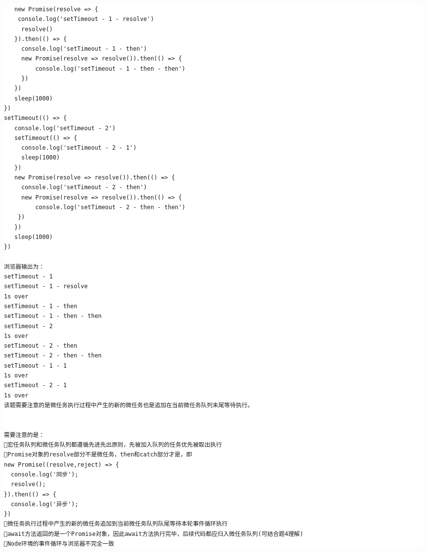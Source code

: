 ```
   new Promise(resolve => {
    console.log('setTimeout - 1 - resolve')
     resolve() 
   }).then(() => {
     console.log('setTimeout - 1 - then')
     new Promise(resolve => resolve()).then(() => {
         console.log('setTimeout - 1 - then - then')
     })
   })
   sleep(1000)
})
setTimeout(() => {
   console.log('setTimeout - 2')
   setTimeout(() => {
     console.log('setTimeout - 2 - 1')
     sleep(1000)
   })
   new Promise(resolve => resolve()).then(() => {
     console.log('setTimeout - 2 - then')
     new Promise(resolve => resolve()).then(() => {
         console.log('setTimeout - 2 - then - then')
    })
   })
   sleep(1000)
})

浏览器输出为：
setTimeout - 1
setTimeout - 1 - resolve
1s over
setTimeout - 1 - then
setTimeout - 1 - then - then 
setTimeout - 2
1s over
setTimeout - 2 - then
setTimeout - 2 - then - then
setTimeout - 1 - 1
1s over
setTimeout - 2 - 1
1s over
该题需要注意的是微任务执行过程中产生的新的微任务也是追加在当前微任务队列末尾等待执行。


需要注意的是：
宏任务队列和微任务队列都遵循先进先出原则，先被加入队列的任务优先被取出执行
Promise对象的resolve部分不是微任务，then和catch部分才是，即
new Promise((resolve,reject) => {
  console.log('同步');
  resolve(); 
}).then(() => {
  console.log('异步');
}) 
微任务执行过程中产生的新的微任务追加到当前微任务队列队尾等待本轮事件循环执行
await方法返回的是一个Promise对象，因此await方法执行完毕，后续代码都应归入微任务队列(可结合题4理解)
Node环境的事件循环与浏览器不完全一致
```
